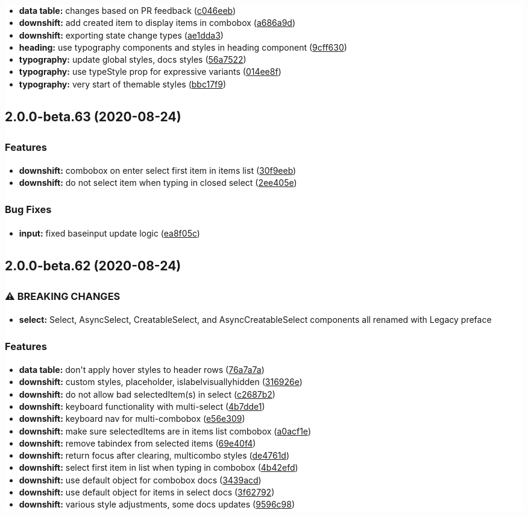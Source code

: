 - **data table:** changes based on PR feedback ([c046eeb](https://github.com/cengage/react-magma/commit/c046eeb08b66b1766bc027dd4953a405dae30cf7))
- **downshift:** add created item to display items in combobox ([a686a9d](https://github.com/cengage/react-magma/commit/a686a9d3d3a6362919d941b412b5c63afdeaa962))
- **downshift:** exporting state change types ([ae1dda3](https://github.com/cengage/react-magma/commit/ae1dda37512a40f8dbea4a4cecb53624e5b67378))
- **heading:** use typography components and styles in heading component ([9cff630](https://github.com/cengage/react-magma/commit/9cff630882d38a098e4da5eab2d2ca8c04c7319f))
- **typography:** update global styles, docs styles ([56a7522](https://github.com/cengage/react-magma/commit/56a75224543fa5e983839253063668a65ff3a46c))
- **typography:** use typeStyle prop for expressive variants ([014ee8f](https://github.com/cengage/react-magma/commit/014ee8f88bd6db75388008f501912d4c12ea751e))
- **typography:** very start of themable styles ([bbc17f9](https://github.com/cengage/react-magma/commit/bbc17f9eddd88bc7033dab97b1d7265a3b874f42))

## 2.0.0-beta.63 (2020-08-24)

### Features

- **downshift:** combobox on enter select first item in items list ([30f9eeb](https://github.com/cengage/react-magma/commit/30f9eeb1387b6273ec78d03f016d19a06327c7bd))
- **downshift:** do not select item when typing in closed select ([2ee405e](https://github.com/cengage/react-magma/commit/2ee405e952508d0eb88c1db569b8bb746a0d271f))

### Bug Fixes

- **input:** fixed baseinput update logic ([ea8f05c](https://github.com/cengage/react-magma/commit/ea8f05c6b065b12a46b7dedfd651ea6686eaf2dc))

## 2.0.0-beta.62 (2020-08-24)

### ⚠ BREAKING CHANGES

- **select:** Select, AsyncSelect, CreatableSelect, and AsyncCreatableSelect components all
  renamed with Legacy preface

### Features

- **data table:** don't apply hover styles to header rows ([76a7a7a](https://github.com/cengage/react-magma/commit/76a7a7a792d97276160b385c4db8cb31a9f68ab2))
- **downshift:** custom styles, placeholder, islabelvisuallyhidden ([316926e](https://github.com/cengage/react-magma/commit/316926ec04e4a9a951e316155ff4062b819acf58))
- **downshift:** do not allow bad selectedItem(s) in select ([c2687b2](https://github.com/cengage/react-magma/commit/c2687b2381078876955d30d01957d5436500482f))
- **downshift:** keyboard functionality with multi-select ([4b7dde1](https://github.com/cengage/react-magma/commit/4b7dde1151ebfaf929917027c31add8a4d41ce2e))
- **downshift:** keyboard nav for multi-combobox ([e56e309](https://github.com/cengage/react-magma/commit/e56e309326644fa38b1cd3aa23186f622056fe68))
- **downshift:** make sure selectedItems are in items list combobox ([a0acf1e](https://github.com/cengage/react-magma/commit/a0acf1eb76980d9726f7985fef7ed3c58c906d04))
- **downshift:** remove tabindex from selected items ([69e40f4](https://github.com/cengage/react-magma/commit/69e40f49200a26af4e9897251dc9560992ce841b))
- **downshift:** return focus after clearing, multicombo styles ([de4761d](https://github.com/cengage/react-magma/commit/de4761d2f5f0601d25570d33039a2ec8b4b39880))
- **downshift:** select first item in list when typing in combobox ([4b42efd](https://github.com/cengage/react-magma/commit/4b42efd70dfd42bdc06a6e9291eb3dbc5b8ef00c))
- **downshift:** use default object for combobox docs ([3439acd](https://github.com/cengage/react-magma/commit/3439acd8fc2596f7d82d59944e4a0c6f216d266e))
- **downshift:** use default object for items in select docs ([3f62792](https://github.com/cengage/react-magma/commit/3f627929ee04dfd36f2892f537dc4db54ff0fbc3))
- **downshift:** various style adjustments, some docs updates ([9596c98](https://github.com/cengage/react-magma/commit/9596c98de13d85751e94de86c70caaeee7b770b6))
